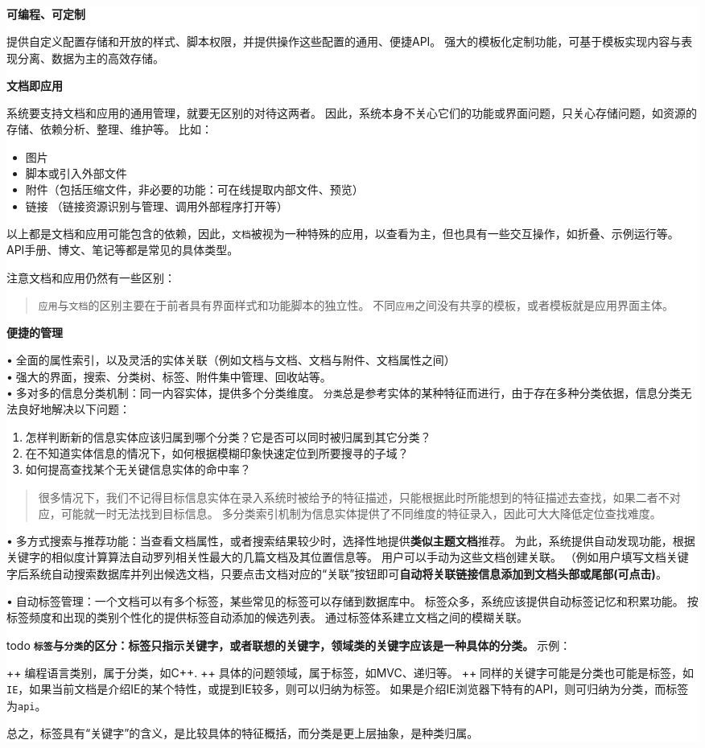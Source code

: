 **可编程、可定制**

提供自定义配置存储和开放的样式、脚本权限，并提供操作这些配置的通用、便捷API。
强大的模板化定制功能，可基于模板实现内容与表现分离、数据为主的高效存储。

**文档即应用**

系统要支持文档和应用的通用管理，就要无区别的对待这两者。
因此，系统本身不关心它们的功能或界面问题，只关心存储问题，如资源的存储、依赖分析、整理、维护等。 
比如：

* 图片  
* 脚本或引入外部文件  
* 附件（包括压缩文件，非必要的功能：可在线提取内部文件、预览）  
* 链接 （链接资源识别与管理、调用外部程序打开等）  

以上都是文档和应用可能包含的依赖，因此，`文档`被视为一种特殊的应用，以查看为主，但也具有一些交互操作，如折叠、示例运行等。
API手册、博文、笔记等都是常见的具体类型。

注意文档和应用仍然有一些区别：

> `应用`与`文档`的区别主要在于前者具有界面样式和功能脚本的独立性。
不同`应用`之间没有共享的模板，或者模板就是应用界面主体。

**便捷的管理**

• 全面的属性索引，以及灵活的实体关联（例如文档与文档、文档与附件、文档属性之间）  
• 强大的界面，搜索、分类树、标签、附件集中管理、回收站等。  
• 多对多的信息分类机制：同一内容实体，提供多个分类维度。
`分类`总是参考实体的某种特征而进行，由于存在多种分类依据，信息分类无法良好地解决以下问题：

1. 怎样判断新的信息实体应该归属到哪个分类？它是否可以同时被归属到其它分类？
2. 在不知道实体信息的情况下，如何根据模糊印象快速定位到所要搜寻的子域？
3. 如何提高查找某个无关键信息实体的命中率？

> 很多情况下，我们不记得目标信息实体在录入系统时被给予的特征描述，只能根据此时所能想到的特征描述去查找，如果二者不对应，可能就一时无法找到目标信息。
多分类索引机制为信息实体提供了不同维度的特征录入，因此可大大降低定位查找难度。

• 多方式搜索与推荐功能：当查看文档属性，或者搜索结果较少时，选择性地提供**类似主题文档**推荐。
为此，系统提供自动发现功能，根据关键字的相似度计算算法自动罗列相关性最大的几篇文档及其位置信息等。
用户可以手动为这些文档创建关联。
（例如用户填写文档关键字后系统自动搜索数据库并列出候选文档，只要点击文档对应的“关联”按钮即可**自动将关联链接信息添加到文档头部或尾部(可点击)**。

• 自动标签管理：一个文档可以有多个标签，某些常见的标签可以存储到数据库中。
标签众多，系统应该提供自动标签记忆和积累功能。
按标签频度和出现的类别个性化的提供标签自动添加的候选列表。
通过标签体系建立文档之间的模糊关联。

todo **`标签`与`分类`的区分：标签只指示关键字，或者联想的关键字，领域类的关键字应该是一种具体的分类。**
示例： 

++ 编程语言类别，属于分类，如C++.
++ 具体的问题领域，属于标签，如MVC、递归等。
++ 同样的关键字可能是分类也可能是标签，如`IE`，如果当前文档是介绍IE的某个特性，或提到IE较多，则可以归纳为标签。
   如果是介绍IE浏览器下特有的API，则可归纳为分类，而标签为`api`。

总之，标签具有“关键字”的含义，是比较具体的特征概括，而分类是更上层抽象，是种类归属。

